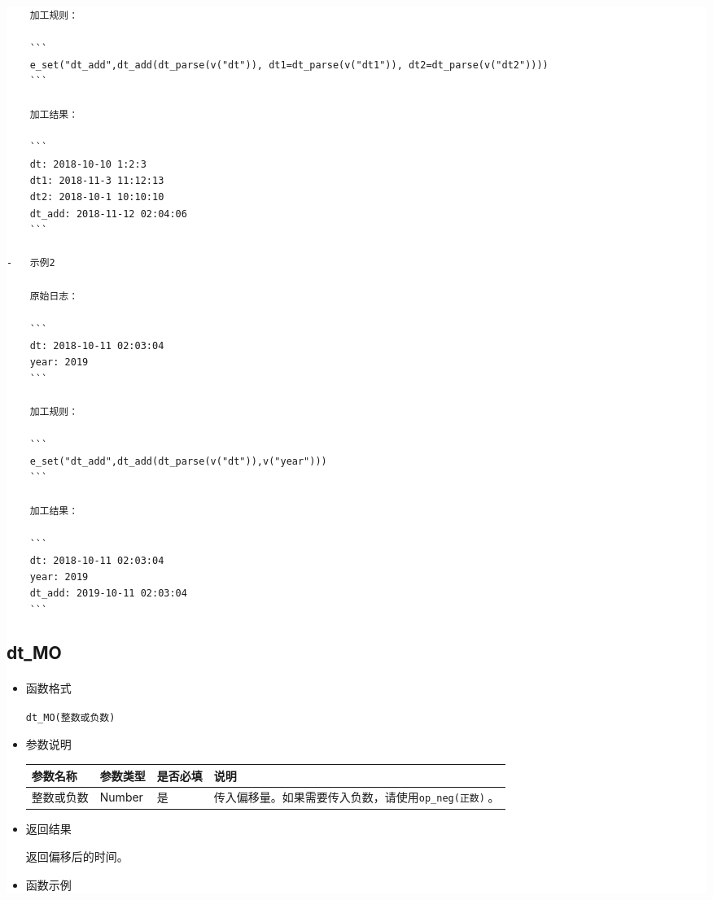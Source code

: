         加工规则：

        ```
        e_set("dt_add",dt_add(dt_parse(v("dt")), dt1=dt_parse(v("dt1")), dt2=dt_parse(v("dt2"))))
        ```

        加工结果：

        ```
        dt: 2018-10-10 1:2:3
        dt1: 2018-11-3 11:12:13
        dt2: 2018-10-1 10:10:10
        dt_add: 2018-11-12 02:04:06
        ```

    -   示例2

        原始日志：

        ```
        dt: 2018-10-11 02:03:04
        year: 2019
        ```

        加工规则：

        ```
        e_set("dt_add",dt_add(dt_parse(v("dt")),v("year")))
        ```

        加工结果：

        ```
        dt: 2018-10-11 02:03:04
        year: 2019
        dt_add: 2019-10-11 02:03:04
        ```


## dt\_MO

-   函数格式

    ```
    dt_MO(整数或负数)
    ```

-   参数说明

    |参数名称|参数类型|是否必填|说明|
    |----|----|----|--|
    |整数或负数|Number|是|传入偏移量。如果需要传入负数，请使用`op_neg(正数)` 。|

-   返回结果

    返回偏移后的时间。

-   函数示例
